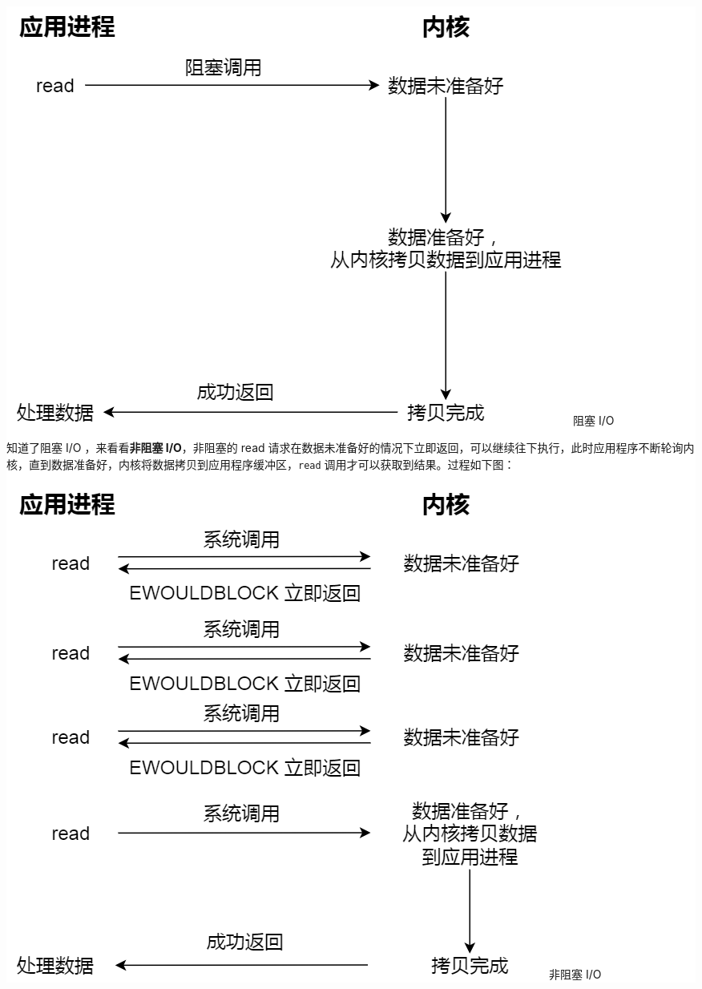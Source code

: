 ![阻塞 I/O](%E7%AC%AC%E5%9B%9B%E7%AF%87.%E6%93%8D%E4%BD%9C%E7%B3%BB%E7%BB%9F%E4%B9%8B%E6%96%87%E4%BB%B6%E7%B3%BB%E7%BB%9F.assets/%E9%98%BB%E5%A1%9E%20I_O.png)阻塞 I/O

知道了阻塞 I/O ，来看看**非阻塞 I/O**，非阻塞的 read 请求在数据未准备好的情况下立即返回，可以继续往下执行，此时应用程序不断轮询内核，直到数据准备好，内核将数据拷贝到应用程序缓冲区，`read` 调用才可以获取到结果。过程如下图：

![非阻塞 I/O](%E7%AC%AC%E5%9B%9B%E7%AF%87.%E6%93%8D%E4%BD%9C%E7%B3%BB%E7%BB%9F%E4%B9%8B%E6%96%87%E4%BB%B6%E7%B3%BB%E7%BB%9F.assets/%E9%9D%9E%E9%98%BB%E5%A1%9E%20I_O%20.png)非阻塞 I/O
